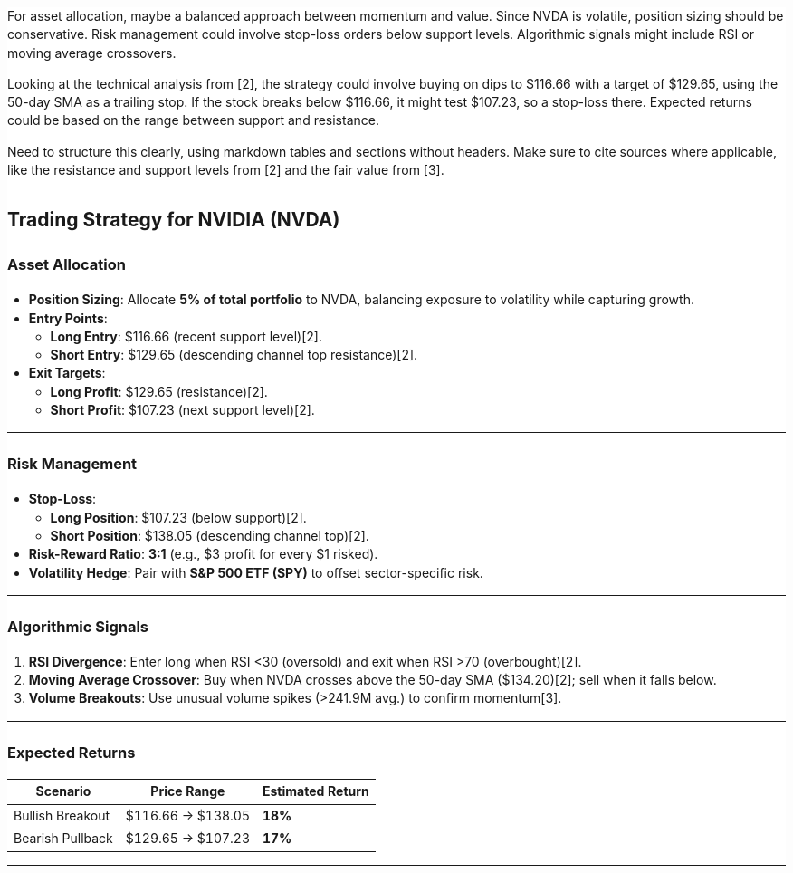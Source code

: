 For asset allocation, maybe a balanced approach between momentum and value. Since NVDA is volatile, position sizing should be conservative. Risk management could involve stop-loss orders below support levels. Algorithmic signals might include RSI or moving average crossovers.

Looking at the technical analysis from [2], the strategy could involve buying on dips to $116.66 with a target of $129.65, using the 50-day SMA as a trailing stop. If the stock breaks below $116.66, it might test $107.23, so a stop-loss there. Expected returns could be based on the range between support and resistance.

Need to structure this clearly, using markdown tables and sections without headers. Make sure to cite sources where applicable, like the resistance and support levels from [2] and the fair value from [3].
</think>

## Trading Strategy for NVIDIA (NVDA)  

### **Asset Allocation**  
- **Position Sizing**: Allocate **5% of total portfolio** to NVDA, balancing exposure to volatility while capturing growth.  
- **Entry Points**:  
  - **Long Entry**: $116.66 (recent support level)[2].  
  - **Short Entry**: $129.65 (descending channel top resistance)[2].  
- **Exit Targets**:  
  - **Long Profit**: $129.65 (resistance)[2].  
  - **Short Profit**: $107.23 (next support level)[2].  

---

### **Risk Management**  
- **Stop-Loss**:  
  - **Long Position**: $107.23 (below support)[2].  
  - **Short Position**: $138.05 (descending channel top)[2].  
- **Risk-Reward Ratio**: **3:1** (e.g., $3 profit for every $1 risked).  
- **Volatility Hedge**: Pair with **S&P 500 ETF (SPY)** to offset sector-specific risk.  

---

### **Algorithmic Signals**  
1. **RSI Divergence**: Enter long when RSI <30 (oversold) and exit when RSI >70 (overbought)[2].  
2. **Moving Average Crossover**: Buy when NVDA crosses above the 50-day SMA ($134.20)[2]; sell when it falls below.  
3. **Volume Breakouts**: Use unusual volume spikes (>241.9M avg.) to confirm momentum[3].  

---

### **Expected Returns**  
| Scenario          | Price Range       | Estimated Return |  
|--------------------|--------------------|------------------|  
| Bullish Breakout   | $116.66 → $138.05 | **18%**          |  
| Bearish Pullback   | $129.65 → $107.23 | **17%**          |  

---